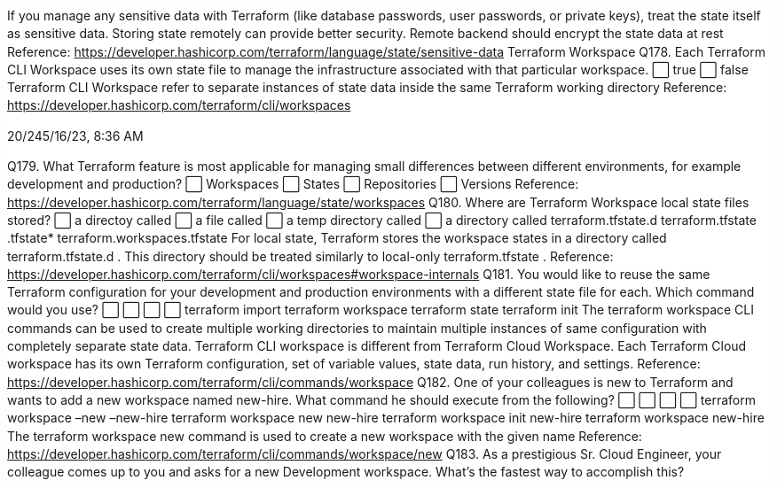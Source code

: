 If you manage any sensitive data with Terraform (like database passwords, user passwords, or private keys), treat the state itself as sensitive data. Storing state remotely can provide better security. Remote backend should encrypt the state data at rest
Reference: https://developer.hashicorp.com/terraform/language/state/sensitive-data
Terraform Workspace
Q178. Each Terraform CLI Workspace uses its own state file to manage the infrastructure associated with that particular workspace.
⬜ true
⬜ false
Terraform CLI Workspace refer to separate instances of state data inside the same Terraform working directory
Reference: https://developer.hashicorp.com/terraform/cli/workspaces

20/245/16/23, 8:36 AM

Q179. What Terraform feature is most applicable for managing small differences between different environments, for example development and production?
⬜ Workspaces
⬜ States
⬜ Repositories
⬜ Versions
Reference: https://developer.hashicorp.com/terraform/language/state/workspaces
Q180. Where are Terraform Workspace local state files stored?
⬜ a directoy called
⬜ a file called
⬜ a temp directory called
⬜ a directory called
terraform.tfstate.d
terraform.tfstate
.tfstate*
terraform.workspaces.tfstate
For local state, Terraform stores the workspace states in a directory called terraform.tfstate.d . This directory should be treated similarly to local-only terraform.tfstate .
Reference: https://developer.hashicorp.com/terraform/cli/workspaces#workspace-internals
Q181. You would like to reuse the same Terraform configuration for your development and production environments with a different state file for each. Which command would you use?
⬜
⬜
⬜
⬜
terraform import
terraform workspace
terraform state
terraform init
The terraform workspace CLI commands can be used to create multiple working directories to maintain multiple instances of same configuration with completely separate state data. Terraform CLI workspace is different from Terraform Cloud Workspace. Each
Terraform Cloud workspace has its own Terraform configuration, set of variable values, state data, run history, and settings.
Reference: https://developer.hashicorp.com/terraform/cli/commands/workspace
Q182. One of your colleagues is new to Terraform and wants to add a new workspace named new-hire. What command he should execute from the following?
⬜
⬜
⬜
⬜
terraform workspace –new –new-hire
terraform workspace new new-hire
terraform workspace init new-hire
terraform workspace new-hire
The terraform workspace new command is used to create a new workspace with the given name
Reference: https://developer.hashicorp.com/terraform/cli/commands/workspace/new
Q183. As a prestigious Sr. Cloud Engineer, your colleague comes up to you and asks for a new Development workspace. What’s the fastest way to accomplish this?